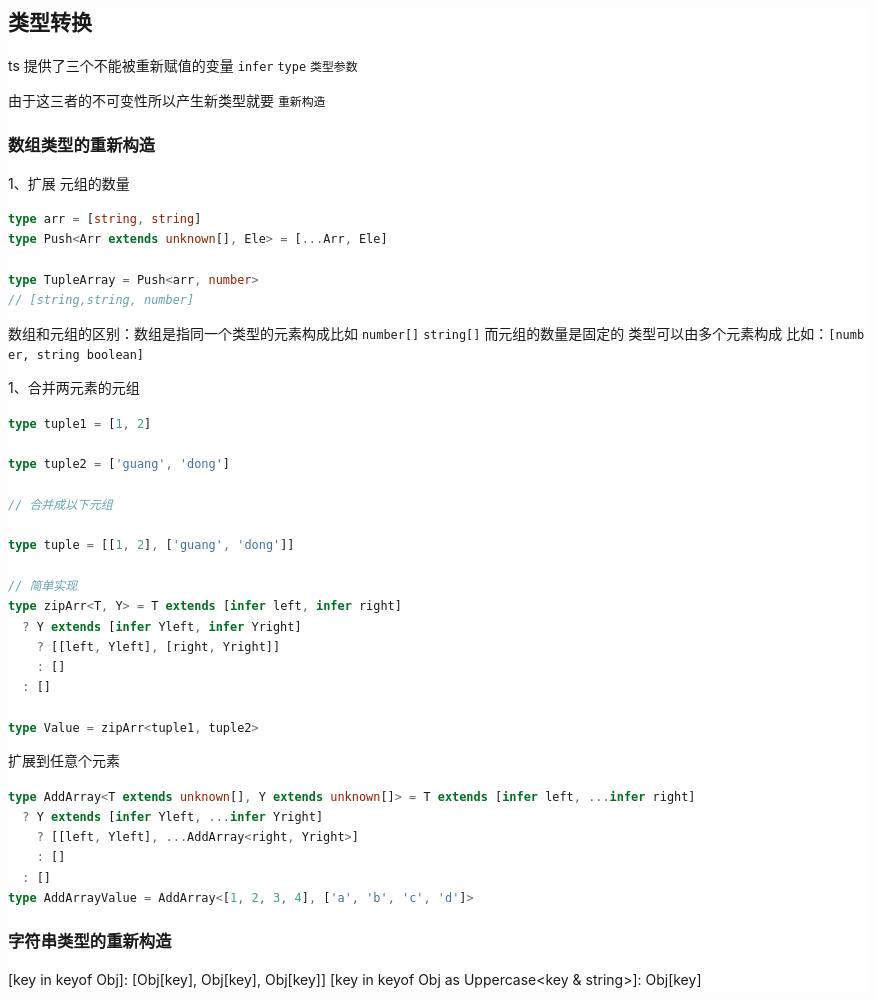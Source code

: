 ## 类型转换

ts 提供了三个不能被重新赋值的变量 `infer` `type` `类型参数`

由于这三者的不可变性所以产生新类型就要 `重新构造`

### 数组类型的重新构造

1、扩展 元组的数量

```ts
type arr = [string, string]
type Push<Arr extends unknown[], Ele> = [...Arr, Ele]

type TupleArray = Push<arr, number>
// [string,string, number]
```

数组和元组的区别：数组是指同一个类型的元素构成比如 `number[]` `string[]` 而元组的数量是固定的 类型可以由多个元素构成 比如：`[number, string boolean]`

1、合并两元素的元组

```ts
type tuple1 = [1, 2]

type tuple2 = ['guang', 'dong']

// 合并成以下元组

type tuple = [[1, 2], ['guang', 'dong']]

// 简单实现
type zipArr<T, Y> = T extends [infer left, infer right]
  ? Y extends [infer Yleft, infer Yright]
    ? [[left, Yleft], [right, Yright]]
    : []
  : []

type Value = zipArr<tuple1, tuple2>
```

扩展到任意个元素

```ts
type AddArray<T extends unknown[], Y extends unknown[]> = T extends [infer left, ...infer right]
  ? Y extends [infer Yleft, ...infer Yright]
    ? [[left, Yleft], ...AddArray<right, Yright>]
    : []
  : []
type AddArrayValue = AddArray<[1, 2, 3, 4], ['a', 'b', 'c', 'd']>
```

### 字符串类型的重新构造


  [key in keyof Obj]: [Obj[key], Obj[key], Obj[key]]
  [key in keyof Obj as Uppercase<key & string>]: Obj[key]